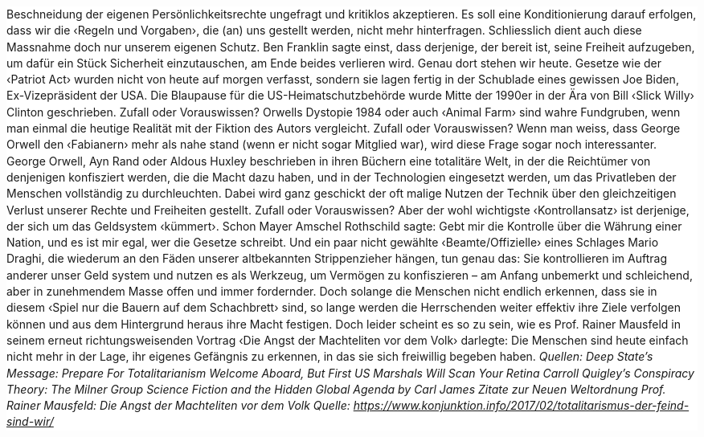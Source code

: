 Beschneidung der eigenen Persönlichkeitsrechte ungefragt und kritiklos akzeptieren. Es soll eine Konditionierung darauf erfolgen, dass wir die ‹Regeln und Vorgaben›, die (an) uns gestellt werden, nicht mehr hinterfragen.
Schliesslich dient auch diese Massnahme doch nur unserem eigenen Schutz.
Ben Franklin sagte einst, dass derjenige, der bereit ist, seine Freiheit aufzugeben, um dafür ein Stück Sicherheit
einzutauschen, am Ende beides verlieren wird. Genau dort stehen wir heute. Gesetze wie der ‹Patriot Act›
wurden nicht von heute auf morgen verfasst, sondern sie lagen fertig in der Schublade eines gewissen Joe Biden,
Ex-Vizepräsident der USA. Die Blaupause für die US-Heimatschutzbehörde wurde Mitte der 1990er in der Ära
von Bill ‹Slick Willy› Clinton geschrieben. Zufall oder Vorauswissen?
Orwells Dystopie 1984 oder auch ‹Animal Farm› sind wahre Fundgruben, wenn man einmal die heutige Realität
mit der Fiktion des Autors vergleicht. Zufall oder Vorauswissen? Wenn man weiss, dass George Orwell den ‹Fabianern› mehr als nahe stand (wenn er nicht sogar Mitglied war), wird diese Frage sogar noch interessanter.
George Orwell, Ayn Rand oder Aldous Huxley beschrieben in ihren Büchern eine totalitäre Welt, in der die
Reichtümer von denjenigen konfisziert werden, die die Macht dazu haben, und in der Technologien eingesetzt
werden, um das Privatleben der Menschen vollständig zu durchleuchten. Dabei wird ganz geschickt der oft malige Nutzen der Technik über den gleichzeitigen Verlust unserer Rechte und Freiheiten gestellt. Zufall oder
Vorauswissen?
Aber der wohl wichtigste ‹Kontrollansatz› ist derjenige, der sich um das Geldsystem ‹kümmert›. Schon Mayer
Amschel Rothschild sagte:
Gebt mir die Kontrolle über die Währung einer Nation, und es ist mir egal, wer die Gesetze schreibt.
Und ein paar nicht gewählte ‹Beamte/Offizielle› eines Schlages Mario Draghi, die wiederum an den Fäden unserer altbekannten Strippenzieher hängen, tun genau das: Sie kontrollieren im Auftrag anderer unser Geld system und nutzen es als Werkzeug, um Vermögen zu konfiszieren – am Anfang unbemerkt und schleichend,
aber in zunehmendem Masse offen und immer fordernder.
Doch solange die Menschen nicht endlich erkennen, dass sie in diesem ‹Spiel nur die Bauern auf dem Schachbrett› sind, so lange werden die Herrschenden weiter effektiv ihre Ziele verfolgen können und aus dem Hintergrund heraus ihre Macht festigen. Doch leider scheint es so zu sein, wie es Prof. Rainer Mausfeld in seinem
erneut richtungsweisenden Vortrag ‹Die Angst der Machteliten vor dem Volk› darlegte: Die Menschen sind
heute einfach nicht mehr in der Lage, ihr eigenes Gefängnis zu erkennen, in das sie sich freiwillig begeben haben.
_Quellen:_
_Deep State’s Message: Prepare For Totalitarianism_
_Welcome Aboard, But First US Marshals Will Scan Your Retina_
_Carroll Quigley’s Conspiracy Theory: The Milner Group_
_Science Fiction and the Hidden Global Agenda by Carl James_
_Zitate zur Neuen Weltordnung_
_Prof. Rainer Mausfeld: Die Angst der Machteliten vor dem Volk_
_Quelle: https://www.konjunktion.info/2017/02/totalitarismus-der-feind-sind-wir/_
